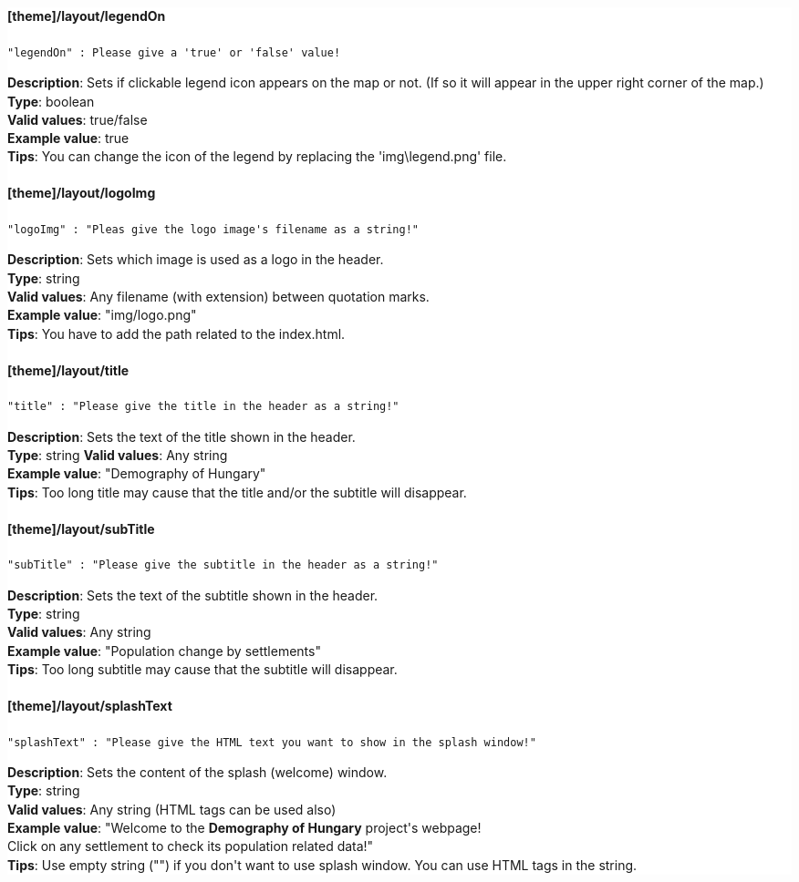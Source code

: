 #### [theme]/layout/legendOn
```
"legendOn" : Please give a 'true' or 'false' value!
```
**Description**: Sets if clickable legend icon appears on the map or not. (If so it will appear in the upper right corner of the map.)  
**Type**: boolean  
**Valid values**: true/false  
**Example value**: true  
**Tips**: You can change the icon of the legend by replacing the 'img\legend.png' file.

#### [theme]/layout/logoImg
```
"logoImg" : "Pleas give the logo image's filename as a string!"
```
**Description**: Sets which image is used as a logo in the header.  
**Type**: string  
**Valid values**: Any filename (with extension) between quotation marks.  
**Example value**: "img/logo.png"  
**Tips**: You have to add the path related to the index.html.

#### [theme]/layout/title
```
"title" : "Please give the title in the header as a string!"
```
**Description**: Sets the text of the title shown in the header.  
**Type**: string
**Valid values**: Any string  
**Example value**: "Demography of Hungary"  
**Tips**: Too long title may cause that the title and/or the subtitle will disappear.

#### [theme]/layout/subTitle
```
"subTitle" : "Please give the subtitle in the header as a string!"
```
**Description**: Sets the text of the subtitle shown in the header.  
**Type**: string  
**Valid values**: Any string  
**Example value**: "Population change by settlements"  
**Tips**: Too long subtitle may cause that the subtitle will disappear.

#### [theme]/layout/splashText
```
"splashText" : "Please give the HTML text you want to show in the splash window!"
```
**Description**: Sets the content of the splash (welcome) window.  
**Type**: string  
**Valid values**: Any string (HTML tags can be used also)  
**Example value**: "Welcome to the <b>Demography of Hungary</b> project's webpage!</br>Click on any settlement to check its population related data!"  
**Tips**: Use empty string ("") if you don't want to use splash window. You can use HTML tags in the string.
